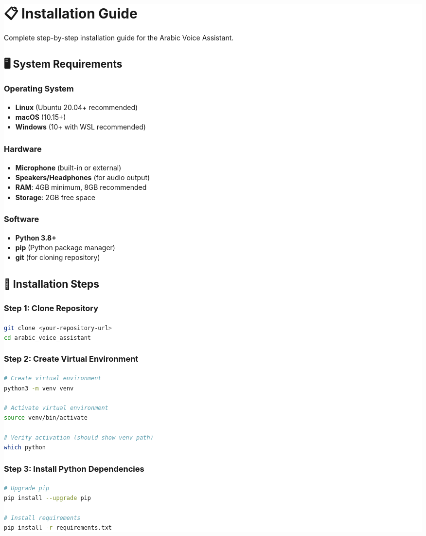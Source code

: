 # 📋 Installation Guide

Complete step-by-step installation guide for the Arabic Voice Assistant.

## 🖥️ System Requirements

### Operating System
- **Linux** (Ubuntu 20.04+ recommended)
- **macOS** (10.15+)
- **Windows** (10+ with WSL recommended)

### Hardware
- **Microphone** (built-in or external)
- **Speakers/Headphones** (for audio output)
- **RAM**: 4GB minimum, 8GB recommended
- **Storage**: 2GB free space

### Software
- **Python 3.8+**
- **pip** (Python package manager)
- **git** (for cloning repository)

## 🔧 Installation Steps

### Step 1: Clone Repository
```bash
git clone <your-repository-url>
cd arabic_voice_assistant
```

### Step 2: Create Virtual Environment
```bash
# Create virtual environment
python3 -m venv venv

# Activate virtual environment
source venv/bin/activate

# Verify activation (should show venv path)
which python
```

### Step 3: Install Python Dependencies
```bash
# Upgrade pip
pip install --upgrade pip

# Install requirements
pip install -r requirements.txt
```
